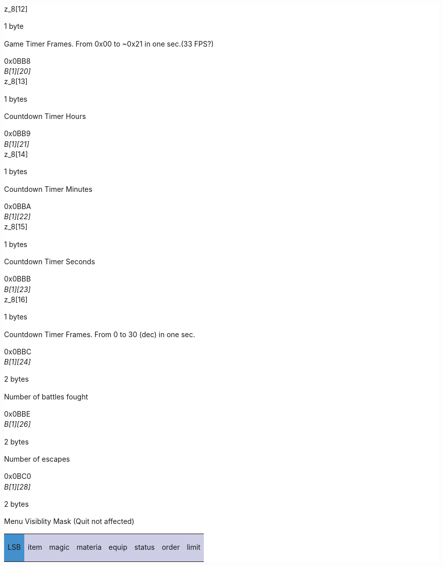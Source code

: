 z_8[12]</p></td>
<td style="background: rgb(254,254,255)"><p>1 byte</p></td>
<td style="background: rgb(254,254,255)"><p>Game Timer Frames. From 0x00 to ~0x21 in one sec.(33 FPS?)</p></td>
</tr>
<tr>
<td style="background: rgb(255,205,154)"><p>0x0BB8<br />
<em>B[1][20]</em><br />
z_8[13]</p></td>
<td style="background: rgb(254,254,255)"><p>1 bytes</p></td>
<td style="background: rgb(254,254,255)"><p>Countdown Timer Hours</p></td>
</tr>
<tr>
<td style="background: rgb(255,205,154)"><p>0x0BB9<br />
<em>B[1][21]</em><br />
z_8[14]</p></td>
<td style="background: rgb(254,254,255)"><p>1 bytes</p></td>
<td style="background: rgb(254,254,255)"><p>Countdown Timer Minutes</p></td>
</tr>
<tr>
<td style="background: rgb(255,205,154)"><p>0x0BBA<br />
<em>B[1][22]</em><br />
z_8[15]</p></td>
<td style="background: rgb(254,254,255)"><p>1 bytes</p></td>
<td style="background: rgb(254,254,255)"><p>Countdown Timer Seconds</p></td>
</tr>
<tr>
<td style="background: rgb(255,205,154)"><p>0x0BBB<br />
<em>B[1][23]</em><br />
z_8[16]</p></td>
<td style="background: rgb(254,254,255)"><p>1 bytes</p></td>
<td style="background: rgb(254,254,255)"><p>Countdown Timer Frames. From 0 to 30 (dec) in one sec.</p></td>
</tr>
<tr>
<td><p>0x0BBC<br />
<em>B[1][24]</em></p></td>
<td><p>2 bytes</p></td>
<td><p>Number of battles fought</p></td>
</tr>
<tr>
<td><p>0x0BBE<br />
<em>B[1][26]</em></p></td>
<td><p>2 bytes</p></td>
<td><p>Number of escapes</p></td>
</tr>
<tr>
<td rowspan="2"><p>0x0BC0<br />
<em>B[1][28]</em></p></td>
<td rowspan="2"><p>2 bytes</p></td>
<td><p>Menu Visiblity Mask (Quit not affected)</p></td>
</tr>
<tr>
<td><table>
<tbody>
<tr>
<td style="background: rgb(68,144,205)"><p>LSB</p></td>
<td style="background: rgb(205,205,230)"><p>item</p></td>
<td style="background: rgb(205,205,230)"><p>magic</p></td>
<td style="background: rgb(205,205,230)"><p>materia</p></td>
<td style="background: rgb(205,205,230)"><p>equip</p></td>
<td style="background: rgb(205,205,230)"><p>status</p></td>
<td style="background: rgb(205,205,230)"><p>order</p></td>
<td style="background: rgb(205,205,230)"><p>limit</p></td>